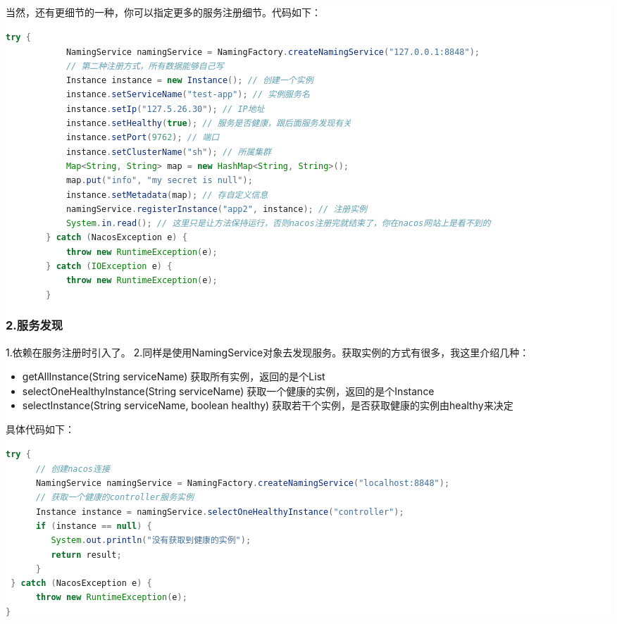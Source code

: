 
>  
 当然，还有更细节的一种，你可以指定更多的服务注册细节。代码如下：


```java
try {
            NamingService namingService = NamingFactory.createNamingService("127.0.0.1:8848");
            // 第二种注册方式，所有数据能够自己写
            Instance instance = new Instance(); // 创建一个实例
            instance.setServiceName("test-app"); // 实例服务名
            instance.setIp("127.5.26.30"); // IP地址
            instance.setHealthy(true); // 服务是否健康，跟后面服务发现有关
            instance.setPort(9762); // 端口
            instance.setClusterName("sh"); // 所属集群
            Map<String, String> map = new HashMap<String, String>();
            map.put("info", "my secret is null");
            instance.setMetadata(map); // 存自定义信息
            namingService.registerInstance("app2", instance); // 注册实例
            System.in.read(); // 这里只是让方法保持运行，否则nacos注册完就结束了，你在nacos网站上是看不到的
        } catch (NacosException e) {
            throw new RuntimeException(e);
        } catch (IOException e) {
            throw new RuntimeException(e);
        }

```


### 2.服务发现


>  
 1.依赖在服务注册时引入了。
 2.同样是使用NamingService对象去发现服务。获取实例的方式有很多，我这里介绍几种：


* getAllInstance(String serviceName) 获取所有实例，返回的是个List    
* selectOneHealthyInstance(String serviceName) 获取一个健康的实例，返回的是个Instance    
* selectInstance(String serviceName, boolean healthy) 获取若干个实例，是否获取健康的实例由healthy来决定


>  
 具体代码如下：


```java
try {
      // 创建nacos连接
      NamingService namingService = NamingFactory.createNamingService("localhost:8848");
      // 获取一个健康的controller服务实例
      Instance instance = namingService.selectOneHealthyInstance("controller");
      if (instance == null) {
         System.out.println("没有获取到健康的实例");
         return result;
      }
 } catch (NacosException e) {
      throw new RuntimeException(e);
}

```
